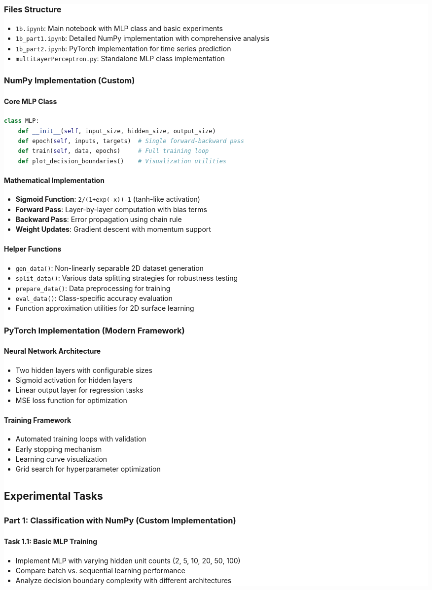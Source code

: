 ### Files Structure
- `1b.ipynb`: Main notebook with MLP class and basic experiments
- `1b_part1.ipynb`: Detailed NumPy implementation with comprehensive analysis
- `1b_part2.ipynb`: PyTorch implementation for time series prediction
- `multiLayerPerceptron.py`: Standalone MLP class implementation

### NumPy Implementation (Custom)

#### Core MLP Class
```python
class MLP:
    def __init__(self, input_size, hidden_size, output_size)
    def epoch(self, inputs, targets)  # Single forward-backward pass
    def train(self, data, epochs)     # Full training loop
    def plot_decision_boundaries()    # Visualization utilities
```

#### Mathematical Implementation
- **Sigmoid Function**: `2/(1+exp(-x))-1` (tanh-like activation)
- **Forward Pass**: Layer-by-layer computation with bias terms
- **Backward Pass**: Error propagation using chain rule
- **Weight Updates**: Gradient descent with momentum support

#### Helper Functions
- `gen_data()`: Non-linearly separable 2D dataset generation
- `split_data()`: Various data splitting strategies for robustness testing
- `prepare_data()`: Data preprocessing for training
- `eval_data()`: Class-specific accuracy evaluation
- Function approximation utilities for 2D surface learning

### PyTorch Implementation (Modern Framework)

#### Neural Network Architecture
- Two hidden layers with configurable sizes
- Sigmoid activation for hidden layers
- Linear output layer for regression tasks
- MSE loss function for optimization

#### Training Framework
- Automated training loops with validation
- Early stopping mechanism
- Learning curve visualization
- Grid search for hyperparameter optimization

## Experimental Tasks

### Part 1: Classification with NumPy (Custom Implementation)

#### Task 1.1: Basic MLP Training
- Implement MLP with varying hidden unit counts (2, 5, 10, 20, 50, 100)
- Compare batch vs. sequential learning performance
- Analyze decision boundary complexity with different architectures
